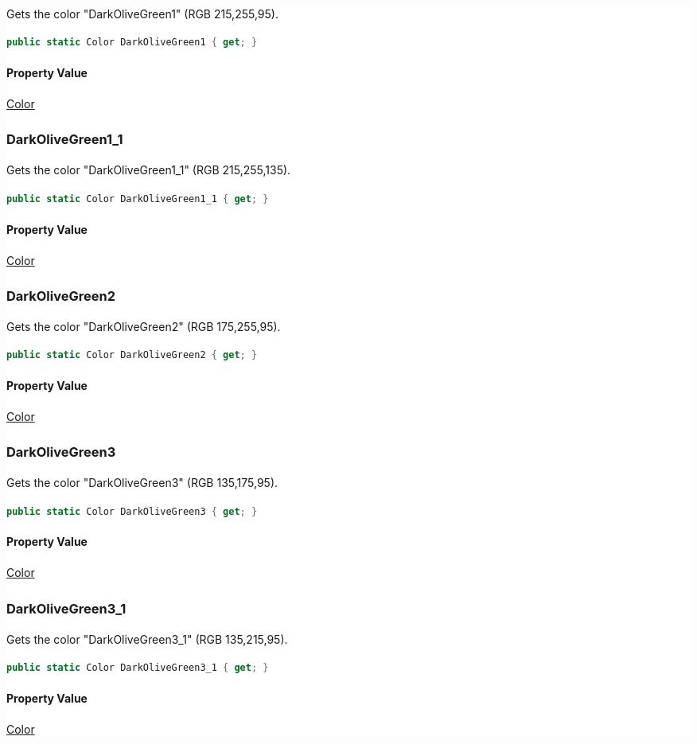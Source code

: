 Gets the color "DarkOliveGreen1" (RGB 215,255,95).

```csharp
public static Color DarkOliveGreen1 { get; }
```

#### Property Value

[Color](./pplus.color.md)<br>

### <a id="properties-darkolivegreen1_1"/>**DarkOliveGreen1_1**

Gets the color "DarkOliveGreen1_1" (RGB 215,255,135).

```csharp
public static Color DarkOliveGreen1_1 { get; }
```

#### Property Value

[Color](./pplus.color.md)<br>

### <a id="properties-darkolivegreen2"/>**DarkOliveGreen2**

Gets the color "DarkOliveGreen2" (RGB 175,255,95).

```csharp
public static Color DarkOliveGreen2 { get; }
```

#### Property Value

[Color](./pplus.color.md)<br>

### <a id="properties-darkolivegreen3"/>**DarkOliveGreen3**

Gets the color "DarkOliveGreen3" (RGB 135,175,95).

```csharp
public static Color DarkOliveGreen3 { get; }
```

#### Property Value

[Color](./pplus.color.md)<br>

### <a id="properties-darkolivegreen3_1"/>**DarkOliveGreen3_1**

Gets the color "DarkOliveGreen3_1" (RGB 135,215,95).

```csharp
public static Color DarkOliveGreen3_1 { get; }
```

#### Property Value

[Color](./pplus.color.md)<br>
